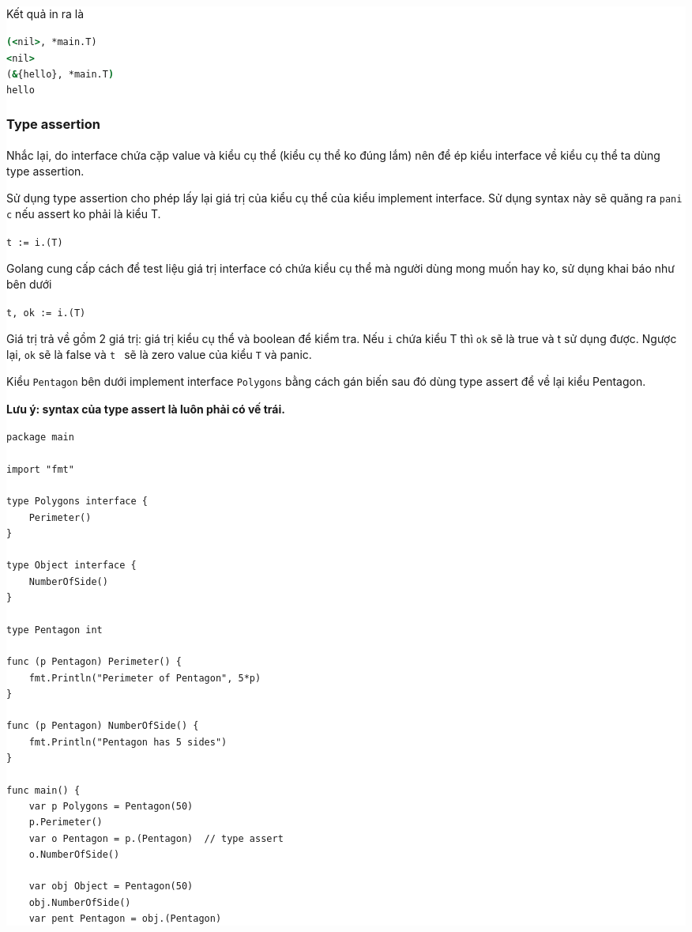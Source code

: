 Kết quả in ra là

```cmd
(<nil>, *main.T)
<nil>
(&{hello}, *main.T)
hello
```

### Type assertion

Nhắc lại, do interface chứa cặp value và kiểu cụ thể (kiểu cụ thể ko đúng lắm) nên để ép kiểu interface về kiểu cụ thể ta dùng type assertion.

Sử dụng type assertion cho phép lấy lại giá trị của kiểu cụ thể của kiểu implement interface. Sử dụng syntax này sẽ quăng ra ```panic``` nếu assert ko phải là kiểu T.

```golang
t := i.(T)
```

Golang cung cấp cách để test liệu giá trị interface có chứa kiểu cụ thể mà người dùng mong muốn hay ko, sử dụng khai báo như bên dưới

```golang
t, ok := i.(T)
```

Giá trị trả về gồm 2 giá trị: giá trị kiểu cụ thể và boolean để kiểm tra. Nếu ```i``` chứa kiểu T thì ```ok``` sẽ là true và t sử dụng được. Ngược lại, ```ok``` sẽ là false và ```t ``` sẽ là zero value của kiểu ```T``` và panic.

Kiểu ```Pentagon``` bên dưới implement interface ```Polygons``` bằng cách gán biến sau đó dùng type assert để về lại kiểu Pentagon.

**Lưu ý: syntax của type assert là luôn phải có vế trái.**

```golang
package main

import "fmt"

type Polygons interface {
	Perimeter()
}

type Object interface {
	NumberOfSide()
}

type Pentagon int

func (p Pentagon) Perimeter() {
	fmt.Println("Perimeter of Pentagon", 5*p)
}

func (p Pentagon) NumberOfSide() {
	fmt.Println("Pentagon has 5 sides")
}

func main() {
	var p Polygons = Pentagon(50)
	p.Perimeter()
	var o Pentagon = p.(Pentagon)  // type assert
	o.NumberOfSide()

	var obj Object = Pentagon(50)
	obj.NumberOfSide()
	var pent Pentagon = obj.(Pentagon)
```